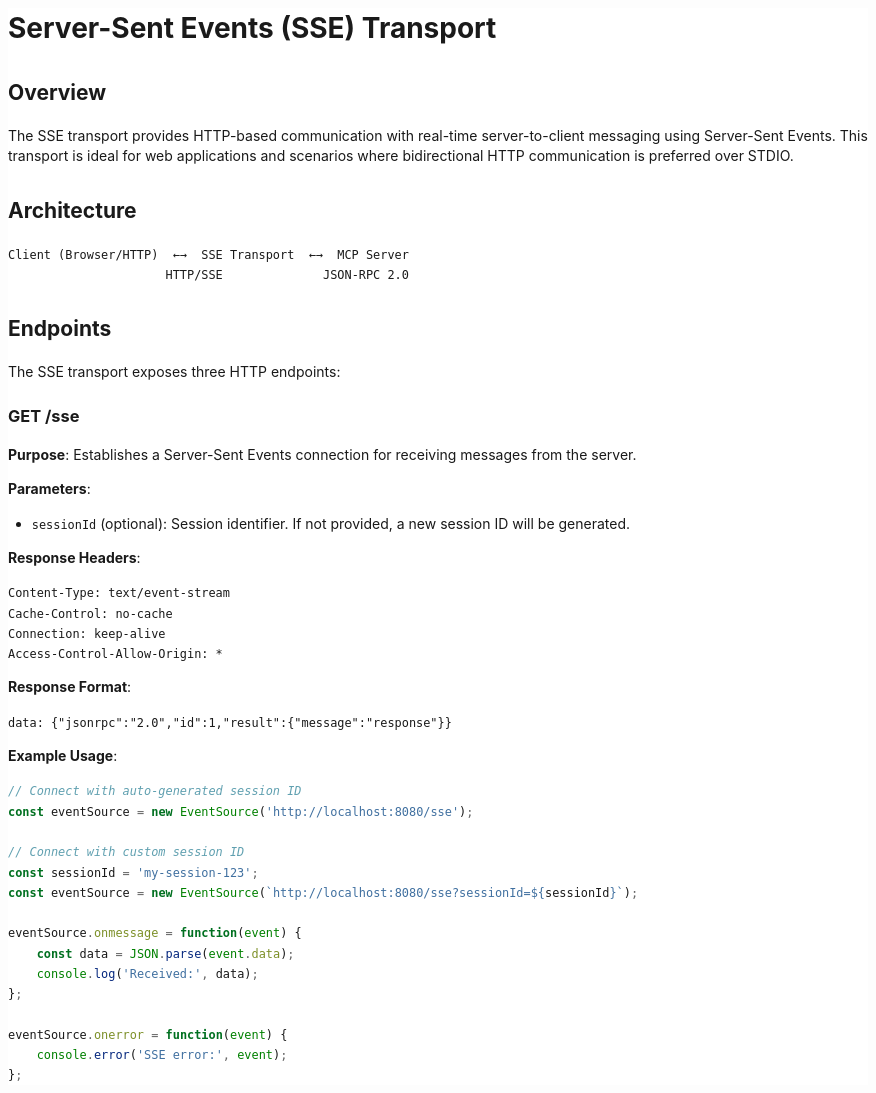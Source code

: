 # Server-Sent Events (SSE) Transport

## Overview

The SSE transport provides HTTP-based communication with real-time server-to-client messaging using Server-Sent Events. This transport is ideal for web applications and scenarios where bidirectional HTTP communication is preferred over STDIO.

## Architecture

```
Client (Browser/HTTP)  ←→  SSE Transport  ←→  MCP Server
                      HTTP/SSE              JSON-RPC 2.0
```

## Endpoints

The SSE transport exposes three HTTP endpoints:

### GET /sse
**Purpose**: Establishes a Server-Sent Events connection for receiving messages from the server.

**Parameters**:
- `sessionId` (optional): Session identifier. If not provided, a new session ID will be generated.

**Response Headers**:
```
Content-Type: text/event-stream
Cache-Control: no-cache
Connection: keep-alive
Access-Control-Allow-Origin: *
```

**Response Format**:
```
data: {"jsonrpc":"2.0","id":1,"result":{"message":"response"}}

```

**Example Usage**:
```javascript
// Connect with auto-generated session ID
const eventSource = new EventSource('http://localhost:8080/sse');

// Connect with custom session ID
const sessionId = 'my-session-123';
const eventSource = new EventSource(`http://localhost:8080/sse?sessionId=${sessionId}`);

eventSource.onmessage = function(event) {
    const data = JSON.parse(event.data);
    console.log('Received:', data);
};

eventSource.onerror = function(event) {
    console.error('SSE error:', event);
};
```
